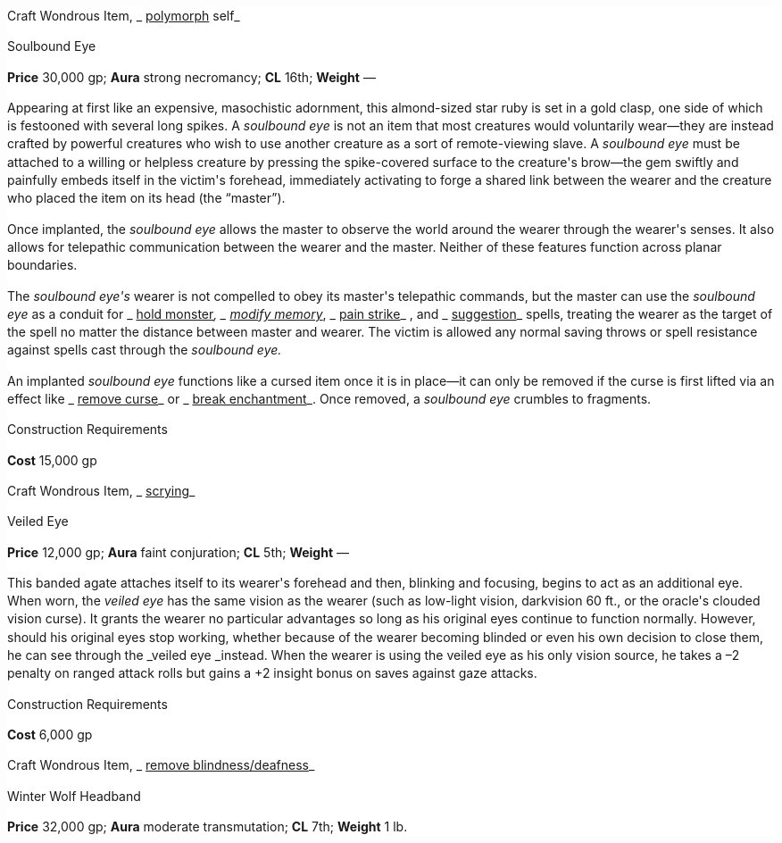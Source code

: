 Craft Wondrous Item, _ [polymorph](spell_dir/polymorph#_polymorph) self_

Soulbound Eye

**Price** 30,000 gp; **Aura** strong necromancy; **CL** 16th; **Weight** —

Appearing at first like an expensive, masochistic adornment, this almond-sized star ruby is set in a gold clasp, one side of which is festooned with several long spikes. A _soulbound eye_ is not an item that most creatures would voluntarily wear—they are instead crafted by powerful creatures who wish to use another creature as a sort of remote-viewing slave. A _soulbound eye_ must be attached to a willing or helpless creature by pressing the spike-covered surface to the creature's brow—the gem swiftly and painfully embeds itself in the victim's forehead, immediately activating to forge a shared link between the wearer and the creature who placed the item on its head (the “master”).

Once implanted, the _soulbound eye_ allows the master to observe the world around the wearer through the wearer's senses. It also allows for telepathic communication between the wearer and the master. Neither of these features function across planar boundaries.

The _soulbound eye's_ wearer is not compelled to obey its master's telepathic commands, but the master can use the _soulbound eye_ as a conduit for _ [hold monster](spells/holdMonster#_hold-monster)_, _ [modify memory](spell_dir/modifyMemory#_modify-memory)_, _ [pain strike](advanced/spell_dir/painStrike#_pain-strike)_ , and _ [suggestion](spells/suggestion#_suggestion)_ spells, treating the wearer as the target of the spell no matter the distance between master and wearer. The victim is allowed any normal saving throws or spell resistance against spells cast through the _soulbound eye._

An implanted _soulbound eye_ functions like a cursed item once it is in place—it can only be removed if the curse is first lifted via an effect like _ [remove curse](spell_dir/removeCurse#_remove-curse)_ or _ [break enchantment](spells/breakEnchantment#_break-enchantment)_. Once removed, a _soulbound eye_ crumbles to fragments.

Construction Requirements

**Cost** 15,000 gp

Craft Wondrous Item, _ [scrying](spell_dir/scrying#_scrying)_

Veiled Eye

**Price** 12,000 gp; **Aura** faint conjuration; **CL** 5th; **Weight** —

This banded agate attaches itself to its wearer's forehead and then, blinking and focusing, begins to act as an additional eye. When worn, the _veiled eye_ has the same vision as the wearer (such as low-light vision, darkvision 60 ft., or the oracle's clouded vision curse). It grants the wearer no particular advantages so long as his original eyes continue to function normally. However, should his original eyes stop working, whether because of the wearer becoming blinded or even his own decision to close them, he can see through the _veiled eye _instead. When the wearer is using the veiled eye as his only vision source, he takes a –2 penalty on ranged attack rolls but gains a +2 insight bonus on saves against gaze attacks.

Construction Requirements

**Cost** 6,000 gp

Craft Wondrous Item, _ [remove blindness/deafness](spell_dir/removeBlindnessDeafness#_remove-blindness-deafness)_

Winter Wolf Headband

**Price** 32,000 gp; **Aura** moderate transmutation; **CL** 7th; **Weight** 1 lb.
